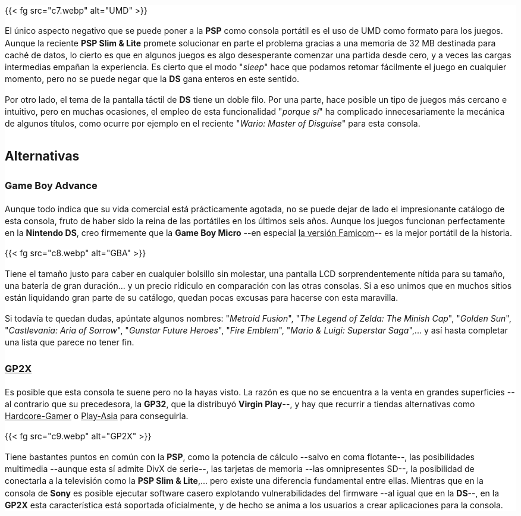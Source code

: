 {{< fg src="c7.webp" alt="UMD" >}}

El único aspecto negativo que se puede poner a la **PSP** como consola portátil es el uso de UMD como formato para los juegos. Aunque la reciente **PSP Slim & Lite** promete solucionar en parte el problema gracias a una memoria de 32 MB destinada para caché de datos, lo cierto es que en algunos juegos es algo desesperante comenzar una partida desde cero, y a veces las cargas intermedias empañan la experiencia. Es cierto que el modo "_sleep_" hace que podamos retomar fácilmente el juego en cualquier momento, pero no se puede negar que la **DS** gana enteros en este sentido.

Por otro lado, el tema de la pantalla táctil de **DS** tiene un doble filo. Por una parte, hace posible un tipo de juegos más cercano e intuitivo, pero en muchas ocasiones, el empleo de esta funcionalidad "_porque sí_" ha complicado innecesariamente la mecánica de algunos títulos, como ocurre por ejemplo en el reciente "_Wario: Master of Disguise_" para esta consola.

## Alternativas

### Game Boy Advance

Aunque todo indica que su vida comercial está prácticamente agotada, no se puede dejar de lado el impresionante catálogo de esta consola, fruto de haber sido la reina de las portátiles en los últimos seis años. Aunque los juegos funcionan perfectamente en la **Nintendo DS**, creo firmemente que la **Game Boy Micro** --en especial [la versión Famicom](http://www.play-asia.com/SOap-23-83-rmr-71-1b-49-en-15-micro+famicom-84-j-70-xdd.html)-- es la mejor portátil de la historia.

{{< fg src="c8.webp" alt="GBA" >}}

Tiene el tamaño justo para caber en cualquier bolsillo sin molestar, una pantalla LCD sorprendentemente nítida para su tamaño, una batería de gran duración... y un precio rídiculo en comparación con las otras consolas. Si a eso unimos que en muchos sitios están liquidando gran parte de su catálogo, quedan pocas excusas para hacerse con esta maravilla.

Si todavía te quedan dudas, apúntate algunos nombres: "_Metroid Fusion_", "_The Legend of Zelda: The Minish Cap_", "_Golden Sun_", "_Castlevania: Aria of Sorrow_", "_Gunstar Future Heroes_", "_Fire Emblem_", "_Mario & Luigi: Superstar Saga_",... y así hasta completar una lista que parece no tener fin.

### [GP2X](http://www.hardcore-gamer.net/tienda/product_info.php/ref/10/products_id/5417/abid/1)

Es posible que esta consola te suene pero no la hayas visto. La razón es que no se encuentra a la venta en grandes superficies --al contrario que su precedesora, la **GP32**, que la distribuyó **Virgin Play**--, y hay que recurrir a tiendas alternativas como [Hardcore-Gamer](http://www.hardcore-gamer.net/tienda/product_info.php/ref/10/products_id/5417/abid/1) o [Play-Asia](http://www.play-asia.com/SOap-23-83-rmr-71-d1-77-1-49-en-15-gp2x-84-j-70-1rsb.html) para conseguirla.

{{< fg src="c9.webp" alt="GP2X" >}}

Tiene bastantes puntos en común con la **PSP**, como la potencia de cálculo --salvo en coma flotante--, las posibilidades multimedia --aunque esta sí admite DivX de serie--, las tarjetas de memoria --las omnipresentes SD--, la posibilidad de conectarla a la televisión como la **PSP Slim & Lite**,... pero existe una diferencia fundamental entre ellas. Mientras que en la consola de **Sony** es posible ejecutar software casero explotando vulnerabilidades del firmware --al igual que en la **DS**--, en la **GP2X** esta característica está soportada oficialmente, y de hecho se anima a los usuarios a crear aplicaciones para la consola.
